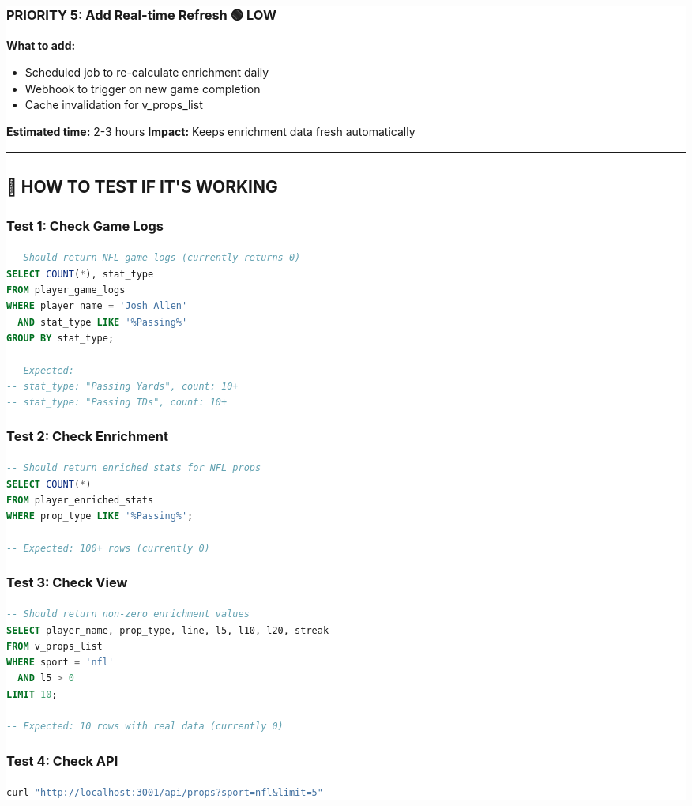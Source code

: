 ### **PRIORITY 5: Add Real-time Refresh** 🟢 LOW
**What to add:**
- Scheduled job to re-calculate enrichment daily
- Webhook to trigger on new game completion
- Cache invalidation for v_props_list

**Estimated time:** 2-3 hours
**Impact:** Keeps enrichment data fresh automatically

---

## 🧪 HOW TO TEST IF IT'S WORKING

### **Test 1: Check Game Logs**
```sql
-- Should return NFL game logs (currently returns 0)
SELECT COUNT(*), stat_type 
FROM player_game_logs 
WHERE player_name = 'Josh Allen'
  AND stat_type LIKE '%Passing%'
GROUP BY stat_type;

-- Expected:
-- stat_type: "Passing Yards", count: 10+
-- stat_type: "Passing TDs", count: 10+
```

### **Test 2: Check Enrichment**
```sql
-- Should return enriched stats for NFL props
SELECT COUNT(*) 
FROM player_enriched_stats 
WHERE prop_type LIKE '%Passing%';

-- Expected: 100+ rows (currently 0)
```

### **Test 3: Check View**
```sql
-- Should return non-zero enrichment values
SELECT player_name, prop_type, line, l5, l10, l20, streak
FROM v_props_list
WHERE sport = 'nfl'
  AND l5 > 0
LIMIT 10;

-- Expected: 10 rows with real data (currently 0)
```

### **Test 4: Check API**
```bash
curl "http://localhost:3001/api/props?sport=nfl&limit=5"
```

